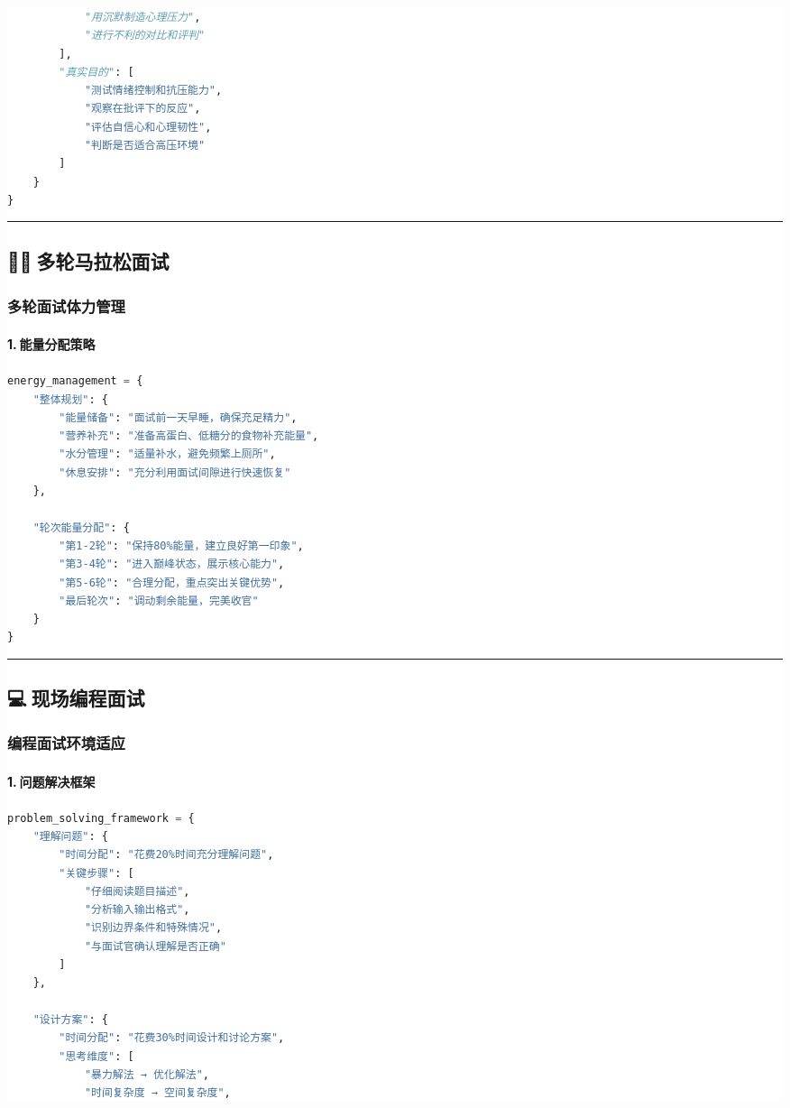 ```python
            "用沉默制造心理压力",
            "进行不利的对比和评判"
        ],
        "真实目的": [
            "测试情绪控制和抗压能力",
            "观察在批评下的反应",
            "评估自信心和心理韧性",
            "判断是否适合高压环境"
        ]
    }
}
```

---

## 🏃‍♂️ 多轮马拉松面试

### 多轮面试体力管理

#### 1. 能量分配策略
```python
energy_management = {
    "整体规划": {
        "能量储备": "面试前一天早睡，确保充足精力",
        "营养补充": "准备高蛋白、低糖分的食物补充能量",
        "水分管理": "适量补水，避免频繁上厕所",
        "休息安排": "充分利用面试间隙进行快速恢复"
    },
    
    "轮次能量分配": {
        "第1-2轮": "保持80%能量，建立良好第一印象",
        "第3-4轮": "进入巅峰状态，展示核心能力",
        "第5-6轮": "合理分配，重点突出关键优势",
        "最后轮次": "调动剩余能量，完美收官"
    }
}
```

---

## 💻 现场编程面试

### 编程面试环境适应

#### 1. 问题解决框架
```python
problem_solving_framework = {
    "理解问题": {
        "时间分配": "花费20%时间充分理解问题",
        "关键步骤": [
            "仔细阅读题目描述",
            "分析输入输出格式",
            "识别边界条件和特殊情况",
            "与面试官确认理解是否正确"
        ]
    },
    
    "设计方案": {
        "时间分配": "花费30%时间设计和讨论方案",
        "思考维度": [
            "暴力解法 → 优化解法",
            "时间复杂度 → 空间复杂度",
```